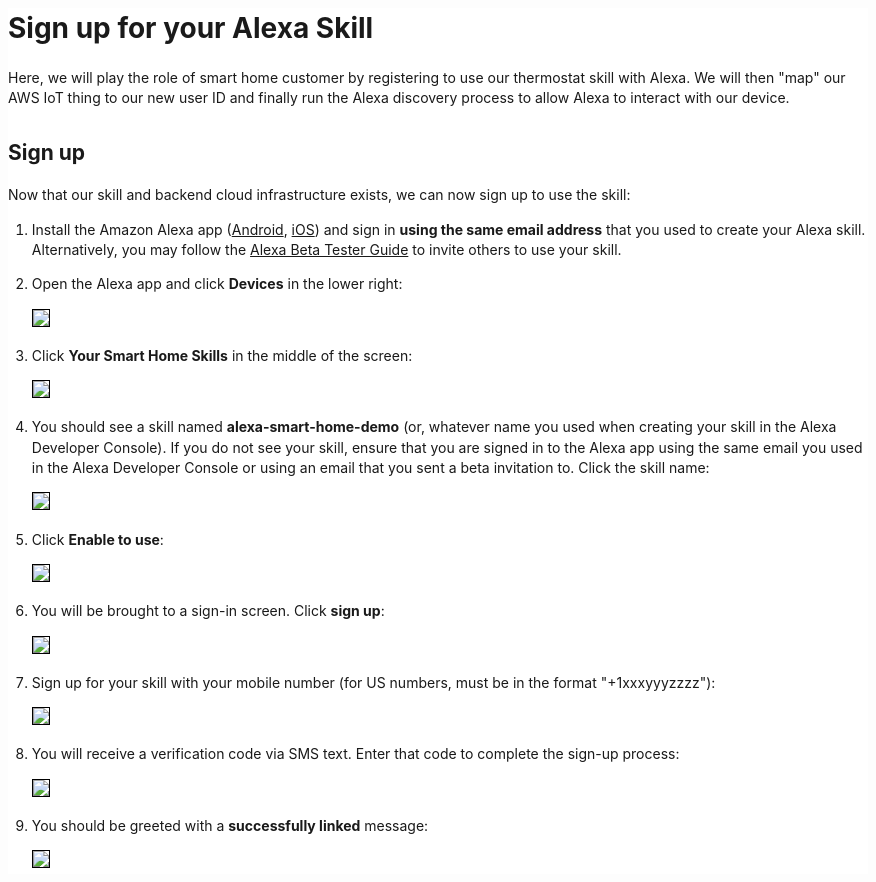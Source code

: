 # Sign up for your Alexa Skill

Here, we will play the role of smart home customer by registering to use our thermostat skill with Alexa. We will then "map" our AWS IoT thing to our new user ID and finally run the Alexa discovery process to allow Alexa to interact with our device.

## Sign up

Now that our skill and backend cloud infrastructure exists, we can now sign up to use the skill:

1. Install the Amazon Alexa app ([Android](https://play.google.com/store/apps/details?id=com.amazon.dee.app&hl=en_US), [iOS](https://itunes.apple.com/us/app/amazon-alexa/id944011620?mt=8)) and sign in **using the same email address** that you used to create your Alexa skill. Alternatively, you may follow the [Alexa Beta Tester Guide](https://developer.amazon.com/docs/custom-skills/skills-beta-testing-for-alexa-skills.html) to invite others to use your skill.

2. Open the Alexa app and click **Devices** in the lower right:

    <img src="./../images/register-1.PNG" width="40%" border="1" style="border-color: black">

3. Click **Your Smart Home Skills** in the middle of the screen:

    <img src="./../images/register-2.PNG" width="40%" border="1" style="border-color: black">

4. You should see a skill named **alexa-smart-home-demo** (or, whatever name you used when creating your skill in the Alexa Developer Console). If you do not see your skill, ensure that you are signed in to the Alexa app using the same email you used in the Alexa Developer Console or using an email that you sent a beta invitation to. Click the skill name: 

    <img src="./../images/register-3.PNG" width="40%" border="1" style="border-color: black">

5. Click **Enable to use**:

    <img src="./../images/register-4.PNG" width="40%" border="1" style="border-color: black">

6. You will be brought to a sign-in screen. Click **sign up**:

    <img src="./../images/register-5.PNG" width="40%" border="1" style="border-color: black">

7. Sign up for your skill with your mobile number (for US numbers, must be in the format "+1xxxyyyzzzz"):

    <img src="./../images/register-6.PNG" width="40%" border="1" style="border-color: black">

8. You will receive a verification code via SMS text. Enter that code to complete the sign-up process:

    <img src="./../images/register-7.PNG" width="40%" border="1" style="border-color: black">

9. You should be greeted with a **successfully linked** message:

    <img src="./../images/register-8.PNG" width="40%" border="1" style="border-color: black">
